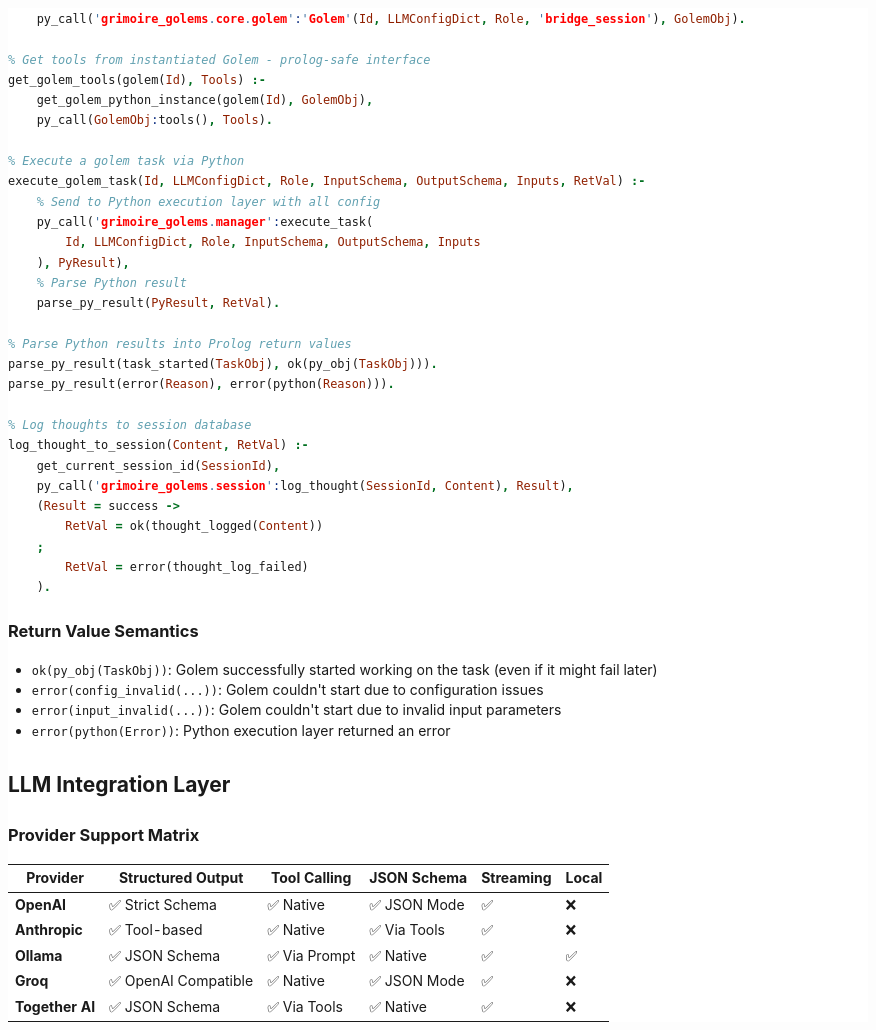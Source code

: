 ```prolog
    py_call('grimoire_golems.core.golem':'Golem'(Id, LLMConfigDict, Role, 'bridge_session'), GolemObj).

% Get tools from instantiated Golem - prolog-safe interface
get_golem_tools(golem(Id), Tools) :-
    get_golem_python_instance(golem(Id), GolemObj),
    py_call(GolemObj:tools(), Tools).

% Execute a golem task via Python
execute_golem_task(Id, LLMConfigDict, Role, InputSchema, OutputSchema, Inputs, RetVal) :-
    % Send to Python execution layer with all config
    py_call('grimoire_golems.manager':execute_task(
        Id, LLMConfigDict, Role, InputSchema, OutputSchema, Inputs
    ), PyResult),
    % Parse Python result
    parse_py_result(PyResult, RetVal).

% Parse Python results into Prolog return values
parse_py_result(task_started(TaskObj), ok(py_obj(TaskObj))).
parse_py_result(error(Reason), error(python(Reason))).

% Log thoughts to session database
log_thought_to_session(Content, RetVal) :-
    get_current_session_id(SessionId),
    py_call('grimoire_golems.session':log_thought(SessionId, Content), Result),
    (Result = success -> 
        RetVal = ok(thought_logged(Content))
    ;
        RetVal = error(thought_log_failed)
    ).
```

### Return Value Semantics

- `ok(py_obj(TaskObj))`: Golem successfully started working on the task (even if it might fail later)
- `error(config_invalid(...))`: Golem couldn't start due to configuration issues
- `error(input_invalid(...))`: Golem couldn't start due to invalid input parameters
- `error(python(Error))`: Python execution layer returned an error

## LLM Integration Layer

### Provider Support Matrix

| Provider | Structured Output | Tool Calling | JSON Schema | Streaming | Local |
|----------|------------------|--------------|-------------|-----------|-------|
| **OpenAI** | ✅ Strict Schema | ✅ Native | ✅ JSON Mode | ✅ | ❌ |
| **Anthropic** | ✅ Tool-based | ✅ Native | ✅ Via Tools | ✅ | ❌ |
| **Ollama** | ✅ JSON Schema | ✅ Via Prompt | ✅ Native | ✅ | ✅ |
| **Groq** | ✅ OpenAI Compatible | ✅ Native | ✅ JSON Mode | ✅ | ❌ |
| **Together AI** | ✅ JSON Schema | ✅ Via Tools | ✅ Native | ✅ | ❌ |
